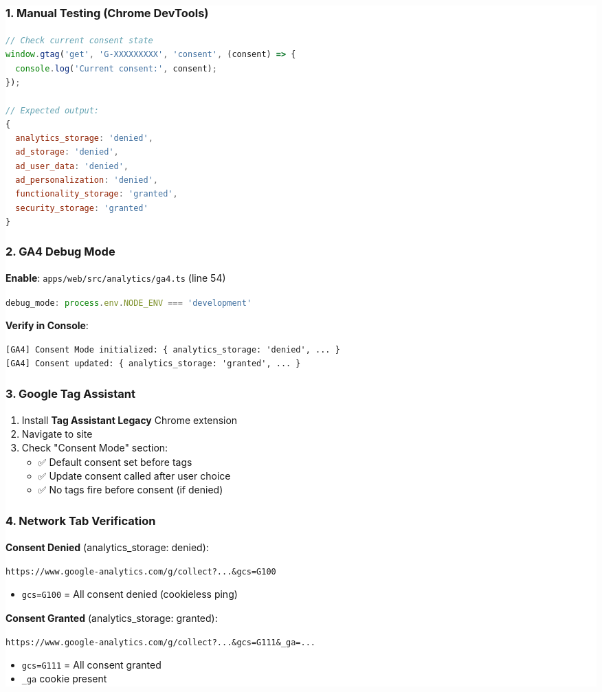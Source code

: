 ### 1. Manual Testing (Chrome DevTools)

```javascript
// Check current consent state
window.gtag('get', 'G-XXXXXXXXX', 'consent', (consent) => {
  console.log('Current consent:', consent);
});

// Expected output:
{
  analytics_storage: 'denied',
  ad_storage: 'denied',
  ad_user_data: 'denied',
  ad_personalization: 'denied',
  functionality_storage: 'granted',
  security_storage: 'granted'
}
```

### 2. GA4 Debug Mode

**Enable**: `apps/web/src/analytics/ga4.ts` (line 54)
```typescript
debug_mode: process.env.NODE_ENV === 'development'
```

**Verify in Console**:
```
[GA4] Consent Mode initialized: { analytics_storage: 'denied', ... }
[GA4] Consent updated: { analytics_storage: 'granted', ... }
```

### 3. Google Tag Assistant

1. Install **Tag Assistant Legacy** Chrome extension
2. Navigate to site
3. Check "Consent Mode" section:
   - ✅ Default consent set before tags
   - ✅ Update consent called after user choice
   - ✅ No tags fire before consent (if denied)

### 4. Network Tab Verification

**Consent Denied** (analytics_storage: denied):
```
https://www.google-analytics.com/g/collect?...&gcs=G100
```
- `gcs=G100` = All consent denied (cookieless ping)

**Consent Granted** (analytics_storage: granted):
```
https://www.google-analytics.com/g/collect?...&gcs=G111&_ga=...
```
- `gcs=G111` = All consent granted
- `_ga` cookie present
